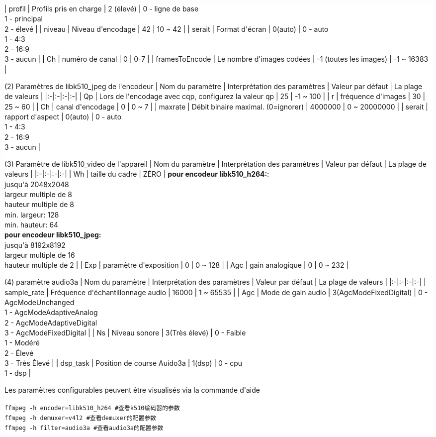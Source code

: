 | profil | Profils pris en charge | 2 (élevé) | 0 - ligne de base <br> 1 - principal <br> 2 - élevé |
| niveau | Niveau d'encodage | 42 | 10 ~ 42 |
| serait | Format d'écran | 0(auto) | 0 - auto <br> 1 - 4:3 <br> 2 - 16:9 <br> 3 - aucun |
| Ch | numéro de canal | 0 | 0-7 |
| framesToEncode | Le nombre d'images codées | -1 (toutes les images) | -1 ~ 16383 |

(2) Paramètres de libk510_jpeg de l'encodeur
| Nom du paramètre | Interprétation des paramètres | Valeur par défaut | La plage de valeurs |
|:-|:-|:-|:-|
| Qp | Lors de l'encodage avec cqp, configurez la valeur qp | 25 | -1 ~ 100 |
| r | fréquence d'images | 30 | 25 ~ 60 |
| Ch | canal d'encodage | 0 | 0 ~ 7 |
| maxrate | Débit binaire maximal. (0=ignorer) | 4000000 | 0 ~ 20000000 |
| serait | rapport d'aspect | 0(auto) | 0 - auto <br> 1 - 4:3 <br> 2 - 16:9 <br> 3 - aucun |

(3) Paramètre de libk510_video de l'appareil
| Nom du paramètre | Interprétation des paramètres | Valeur par défaut | La plage de valeurs |
|:-|:-|:-|:-|
| Wh | taille du cadre | ZÉRO | **pour encodeur libk510_h264:**:<br>  jusqu'à 2048x2048 <br> largeur multiple de 8 <br> hauteur multiple de 8 <br> min. largeur: 128 <br> min. hauteur: 64 <br> **pour encodeur libk510_jpeg:** <br> jusqu'à 8192x8192 <br> largeur multiple de 16 <br> hauteur multiple de 2 |
| Exp | paramètre d'exposition | 0 | 0 ~ 128 |
| Agc | gain analogique | 0 | 0 ~ 232 |

(4) paramètre audio3a
| Nom du paramètre | Interprétation des paramètres | Valeur par défaut | La plage de valeurs |
|:-|:-|:-|:-|
| sample_rate | Fréquence d'échantillonnage audio | 16000 | 1 ~ 65535 |
| Agc | Mode de gain audio | 3(AgcModeFixedDigital) | 0 - AgcModeUnchanged <br> 1 - AgcModeAdaptiveAnalog <br> 2 - AgcModeAdaptiveDigital <br> 3 - AgcModeFixedDigital |
| Ns | Niveau sonore | 3(Très élevé) | 0 - Faible <br> 1 - Modéré <br> 2 - Élevé <br> 3 - Très Élevé |
| dsp_task | Position de course Auido3a | 1(dsp) | 0 - cpu <br>1 - dsp |

Les paramètres configurables peuvent être visualisés via la commande d'aide

```shell
ffmpeg -h encoder=libk510_h264 #查看k510编码器的参数
ffmpeg -h demuxer=v4l2 #查看demuxer的配置参数
ffmpeg -h filter=audio3a #查看audio3a的配置参数
```
